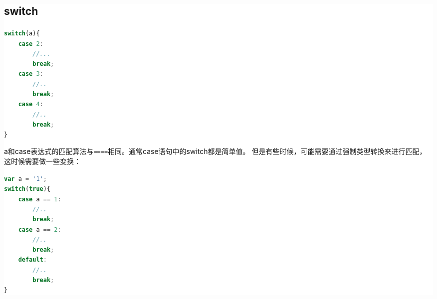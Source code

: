 ## switch

```js
switch(a){
    case 2:
        //...
        break;
    case 3:
        //..
        break;
    case 4:
        //..
        break;
}
```

a和case表达式的匹配算法与`====`相同。通常case语句中的switch都是简单值。
但是有些时候，可能需要通过强制类型转换来进行匹配，这时候需要做一些变换：

```js
var a = '1';
switch(true){
    case a == 1:
        //..
        break;
    case a == 2:
        //..
        break;
    default:
        //..
        break;
}
```


